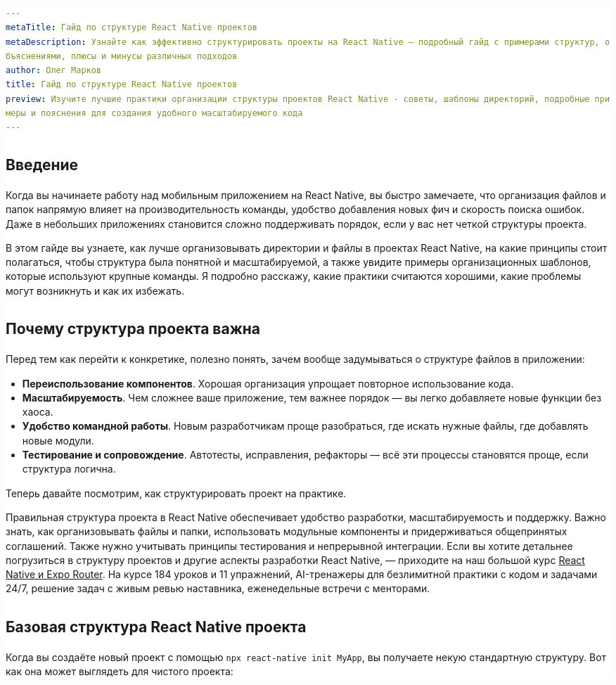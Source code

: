 ```yaml
---
metaTitle: Гайд по структуре React Native проектов
metaDescription: Узнайте как эффективно структурировать проекты на React Native — подробный гайд с примерами структур, объяснениями, плюсы и минусы различных подходов
author: Олег Марков
title: Гайд по структуре React Native проектов
preview: Изучите лучшие практики организации структуры проектов React Native - советы, шаблоны директорий, подробные примеры и пояснения для создания удобного масштабируемого кода
---
```


## Введение

Когда вы начинаете работу над мобильным приложением на React Native, вы быстро замечаете, что организация файлов и папок напрямую влияет на производительность команды, удобство добавления новых фич и скорость поиска ошибок. Даже в небольших приложениях становится сложно поддерживать порядок, если у вас нет четкой структуры проекта.

В этом гайде вы узнаете, как лучше организовывать директории и файлы в проектах React Native, на какие принципы стоит полагаться, чтобы структура была понятной и масштабируемой, а также увидите примеры организационных шаблонов, которые используют крупные команды. Я подробно расскажу, какие практики считаются хорошими, какие проблемы могут возникнуть и как их избежать.

## Почему структура проекта важна

Перед тем как перейти к конкретике, полезно понять, зачем вообще задумываться о структуре файлов в приложении:

- **Переиспользование компонентов**. Хорошая организация упрощает повторное использование кода.
- **Масштабируемость**. Чем сложнее ваше приложение, тем важнее порядок — вы легко добавляете новые функции без хаоса.
- **Удобство командной работы**. Новым разработчикам проще разобраться, где искать нужные файлы, где добавлять новые модули.
- **Тестирование и сопровождение**. Автотесты, исправления, рефакторы — всё эти процессы становятся проще, если структура логична.

Теперь давайте посмотрим, как структурировать проект на практике.

Правильная структура проекта в React Native обеспечивает удобство разработки, масштабируемость и поддержку. Важно знать, как организовывать файлы и папки, использовать модульные компоненты и придерживаться общепринятых соглашений. Также нужно учитывать принципы тестирования и непрерывной интеграции. Если вы хотите детальнее погрузиться в структуру проектов и другие аспекты разработки React Native, — приходите на наш большой курс [React Native и Expo Router](https://purpleschool.ru/course/react-native?utm_source=knowledgebase&utm_medium=article&utm_campaign=Gaid-po-strukture-React-Native-proektov). На курсе 184 уроков и 11 упражнений, AI-тренажеры для безлимитной практики с кодом и задачами 24/7, решение задач с живым ревью наставника, еженедельные встречи с менторами.

## Базовая структура React Native проекта

Когда вы создаёте новый проект с помощью `npx react-native init MyApp`, вы получаете некую стандартную структуру. Вот как она может выглядеть для чистого проекта:
